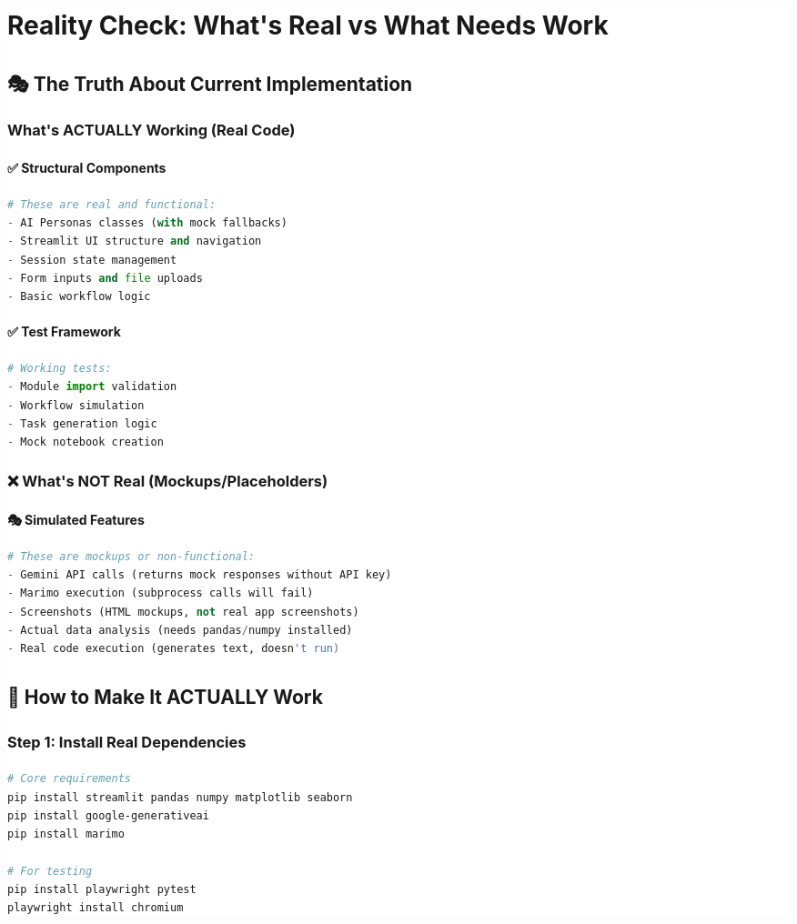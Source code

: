 # Reality Check: What's Real vs What Needs Work

## 🎭 The Truth About Current Implementation

### What's ACTUALLY Working (Real Code)

#### ✅ Structural Components
```python
# These are real and functional:
- AI Personas classes (with mock fallbacks)
- Streamlit UI structure and navigation
- Session state management
- Form inputs and file uploads
- Basic workflow logic
```

#### ✅ Test Framework
```python
# Working tests:
- Module import validation
- Workflow simulation
- Task generation logic
- Mock notebook creation
```

### ❌ What's NOT Real (Mockups/Placeholders)

#### 🎭 Simulated Features
```python
# These are mockups or non-functional:
- Gemini API calls (returns mock responses without API key)
- Marimo execution (subprocess calls will fail)
- Screenshots (HTML mockups, not real app screenshots)
- Actual data analysis (needs pandas/numpy installed)
- Real code execution (generates text, doesn't run)
```

## 🔧 How to Make It ACTUALLY Work

### Step 1: Install Real Dependencies
```bash
# Core requirements
pip install streamlit pandas numpy matplotlib seaborn
pip install google-generativeai
pip install marimo

# For testing
pip install playwright pytest
playwright install chromium
```
